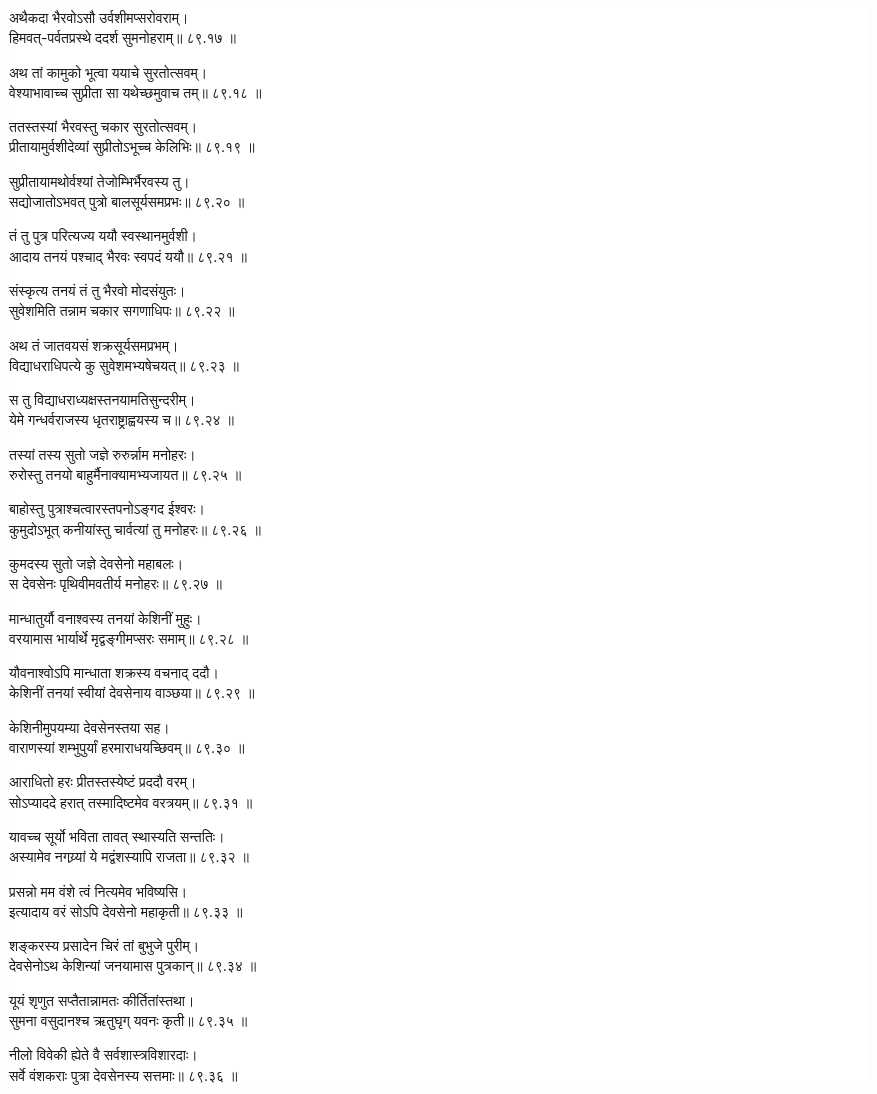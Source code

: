 अथैकदा भैरवोऽसौ उर्वशीमप्सरोवराम्।  
हिमवत्-पर्वतप्रस्थे ददर्श सुमनोहराम्॥ ८९.१७ ॥  
  
अथ तां कामुको भूत्वा ययाचे सुरतोत्सवम्।  
वेश्याभावाच्च सुप्रीता सा यथेच्छमुवाच तम्॥ ८९.१८ ॥  
  
ततस्तस्यां भैरवस्तु चकार सुरतोत्सवम्।  
प्रीतायामुर्वशीदेव्यां सुप्रीतोऽभूच्च केलिभिः॥ ८९.१९ ॥  
  
सुप्रीतायामथोर्वश्यां तेजोम्भिर्भैरवस्य तु।  
सद्योजातोऽभवत् पुत्रो बालसूर्यसमप्रभः॥ ८९.२० ॥  
  
तं तु पुत्र परित्यज्य ययौ स्वस्थानमुर्वशी।  
आदाय तनयं पश्चाद् भैरवः स्वपदं ययौ॥ ८९.२१ ॥  
  
संस्कृत्य तनयं तं तु भैरवो मोदसंयुतः।  
सुवेशमिति तन्नाम चकार सगणाधिपः॥ ८९.२२ ॥  
  
अथ तं जातवयसं शक्रसूर्यसमप्रभम्।  
विद्याधराधिपत्ये कु सुवेशमभ्यषेचयत्॥ ८९.२३ ॥  
  
स तु विद्याधराध्यक्षस्तनयामतिसुन्दरीम्।  
येमे गन्धर्वराजस्य धृतराष्ट्राह्वयस्य च॥ ८९.२४ ॥  
  
तस्यां तस्य सुतो जज्ञे रुरुर्न्नाम मनोहरः।  
रुरोस्तु तनयो बाहुर्मैनाक्यामभ्यजायत॥ ८९.२५ ॥  
  
बाहोस्तु पुत्राश्चत्वारस्तपनोऽङ्गद ईश्वरः।  
कुमुदोऽभूत् कनीयांस्तु चार्वत्यां तु मनोहरः॥ ८९.२६ ॥  
  
कुमदस्य सुतो जज्ञे देवसेनो महाबलः।  
स देवसेनः पृथिवीमवतीर्य मनोहरः॥ ८९.२७ ॥  
  
मान्धातुर्यौ वनाश्वस्य तनयां केशिनीं मुहुः।  
वरयामास भार्यार्थे मृद्वङ्गीमप्सरः समाम्॥ ८९.२८ ॥  
  
यौवनाश्वोऽपि मान्धाता शक्रस्य वचनाद् ददौ।  
केशिनीं तनयां स्वीयां देवसेनाय वाञ्छया॥ ८९.२९ ॥  
  
केशिनीमुपयम्या देवसेनस्तया सह।  
वाराणस्यां शम्भुपुर्यां हरमाराधयच्छिवम्॥ ८९.३० ॥  
  
आराधितो हरः प्रीतस्तस्येष्टं प्रददौ वरम्।  
सोऽप्याददे हरात् तस्मादिष्टमेव वरत्रयम्॥ ८९.३१ ॥  
  
यावच्च सूर्यो भविता तावत् स्थास्यति सन्ततिः।  
अस्यामेव नगय्र्यां ये मद्वंशस्यापि राजता॥ ८९.३२ ॥  
  
प्रसन्नो मम वंशे त्वं नित्यमेव भविष्यसि।  
इत्यादाय वरं सोऽपि देवसेनो महाकृती॥ ८९.३३ ॥  
  
शङ्करस्य प्रसादेन चिरं तां बुभुजे पुरीम्।  
देवसेनोऽथ केशिन्यां जनयामास पुत्रकान्॥ ८९.३४ ॥  
  
यूयं शृणुत सप्तैतान्नामतः कीर्तितांस्तथा।  
सुमना वसुदानश्च ऋतुघृग् यवनः कृती॥ ८९.३५ ॥  
  
नीलो विवेकी ह्येते वै सर्वशास्त्रविशारदाः।  
सर्वे वंशकराः पुत्रा देवसेनस्य सत्तमाः॥ ८९.३६ ॥  
  